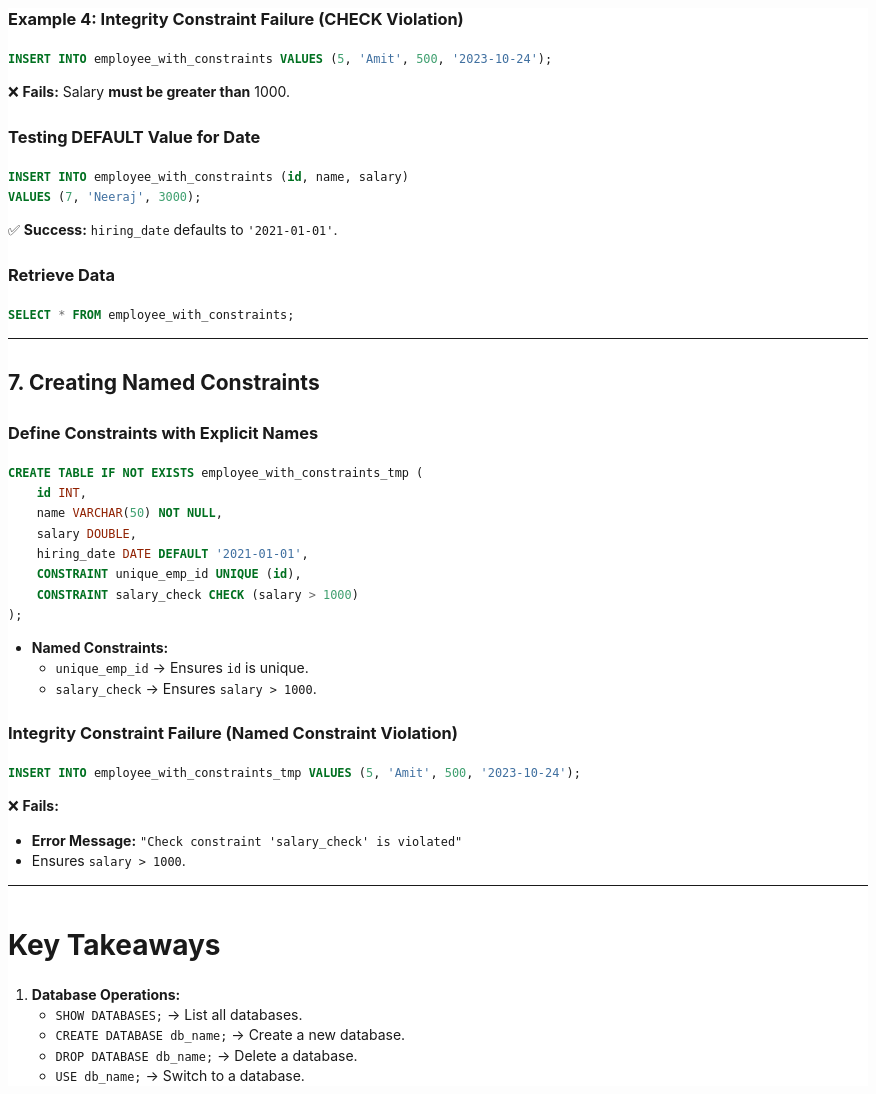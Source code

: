 ### **Example 4: Integrity Constraint Failure (CHECK Violation)**  
```sql
INSERT INTO employee_with_constraints VALUES (5, 'Amit', 500, '2023-10-24');
```
❌ **Fails:** Salary **must be greater than** 1000.  

### **Testing DEFAULT Value for Date**  
```sql
INSERT INTO employee_with_constraints (id, name, salary) 
VALUES (7, 'Neeraj', 3000);
```
✅ **Success:** `hiring_date` defaults to `'2021-01-01'`.  

### **Retrieve Data**  
```sql
SELECT * FROM employee_with_constraints;
```
---

## **7. Creating Named Constraints**  

### **Define Constraints with Explicit Names**  
```sql
CREATE TABLE IF NOT EXISTS employee_with_constraints_tmp (
    id INT,
    name VARCHAR(50) NOT NULL,
    salary DOUBLE, 
    hiring_date DATE DEFAULT '2021-01-01',
    CONSTRAINT unique_emp_id UNIQUE (id),
    CONSTRAINT salary_check CHECK (salary > 1000)
);
```
- **Named Constraints:**  
  - `unique_emp_id` → Ensures `id` is unique.  
  - `salary_check` → Ensures `salary > 1000`.  

### **Integrity Constraint Failure (Named Constraint Violation)**  
```sql
INSERT INTO employee_with_constraints_tmp VALUES (5, 'Amit', 500, '2023-10-24');
```
❌ **Fails:**  
- **Error Message:** `"Check constraint 'salary_check' is violated"`  
- Ensures `salary > 1000`.  

---

# **Key Takeaways**  
1. **Database Operations:**  
   - `SHOW DATABASES;` → List all databases.  
   - `CREATE DATABASE db_name;` → Create a new database.  
   - `DROP DATABASE db_name;` → Delete a database.  
   - `USE db_name;` → Switch to a database.  
